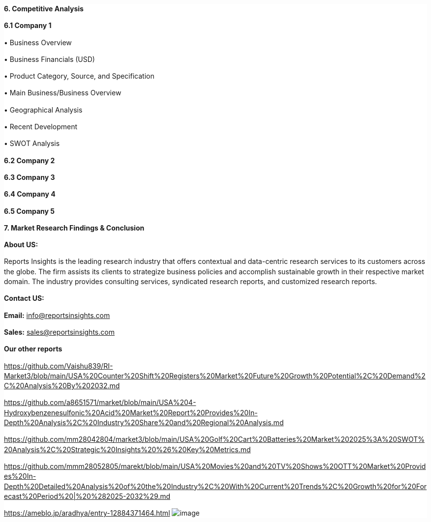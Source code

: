 <strong>6. Competitive Analysis</strong>

<strong>6.1 Company 1</strong>

• Business Overview

• Business Financials (USD)

• Product Category, Source, and Specification

• Main Business/Business Overview

• Geographical Analysis

• Recent Development

• SWOT Analysis

<strong>6.2 Company 2</strong>

<strong>6.3 Company 3</strong>

<strong>6.4 Company 4</strong>

<strong>6.5 Company 5</strong>

<strong>7. Market Research Findings &amp; Conclusion</strong>

<strong><strong>About US</strong>:</strong>

Reports Insights is the leading research industry that offers contextual and data-centric research services to its customers across the globe. The firm assists its clients to strategize business policies and accomplish sustainable growth in their respective market domain. The industry provides consulting services, syndicated research reports, and customized research reports.

<strong>Contact US:</strong>

<p class=><b>Email:</b> <a href=mailto:info@reportsinsights.com>info@reportsinsights.com</a></p>
<p class=><b>Sales:</b> <a href=mailto:sales@reportsinsights.com>sales@reportsinsights.com</a></p>

<strong>Our other reports</strong>

<a href=https://github.com/Vaishu839/RI-Market3/blob/main/USA%20Counter%20Shift%20Registers%20Market%20Future%20Growth%20Potential%2C%20Demand%2C%20Analysis%20By%202032.md>https://github.com/Vaishu839/RI-Market3/blob/main/USA%20Counter%20Shift%20Registers%20Market%20Future%20Growth%20Potential%2C%20Demand%2C%20Analysis%20By%202032.md</a>

<a href=https://github.com/a8651571/market/blob/main/USA%204-Hydroxybenzenesulfonic%20Acid%20Market%20Report%20Provides%20In-Depth%20Analysis%2C%20Industry%20Share%20and%20Regional%20Analysis.md>https://github.com/a8651571/market/blob/main/USA%204-Hydroxybenzenesulfonic%20Acid%20Market%20Report%20Provides%20In-Depth%20Analysis%2C%20Industry%20Share%20and%20Regional%20Analysis.md</a>

<a href=https://github.com/mm28042804/market3/blob/main/USA%20Golf%20Cart%20Batteries%20Market%202025%3A%20SWOT%20Analysis%2C%20Strategic%20Insights%20%26%20Key%20Metrics.md>https://github.com/mm28042804/market3/blob/main/USA%20Golf%20Cart%20Batteries%20Market%202025%3A%20SWOT%20Analysis%2C%20Strategic%20Insights%20%26%20Key%20Metrics.md</a>

<a href=https://github.com/mmm28052805/marekt/blob/main/USA%20Movies%20and%20TV%20Shows%20OTT%20Market%20Provides%20In-Depth%20Detailed%20Analysis%20of%20the%20Industry%2C%20With%20Current%20Trends%2C%20Growth%20for%20Forecast%20Period%20|%20%282025-2032%29.md>https://github.com/mmm28052805/marekt/blob/main/USA%20Movies%20and%20TV%20Shows%20OTT%20Market%20Provides%20In-Depth%20Detailed%20Analysis%20of%20the%20Industry%2C%20With%20Current%20Trends%2C%20Growth%20for%20Forecast%20Period%20|%20%282025-2032%29.md</a>

<a href=https://ameblo.jp/aradhya/entry-12884371464.html>https://ameblo.jp/aradhya/entry-12884371464.html</a>
![image](https://github.com/user-attachments/assets/fe04d494-6b5a-4d87-8f9f-796e68fd74fc)
